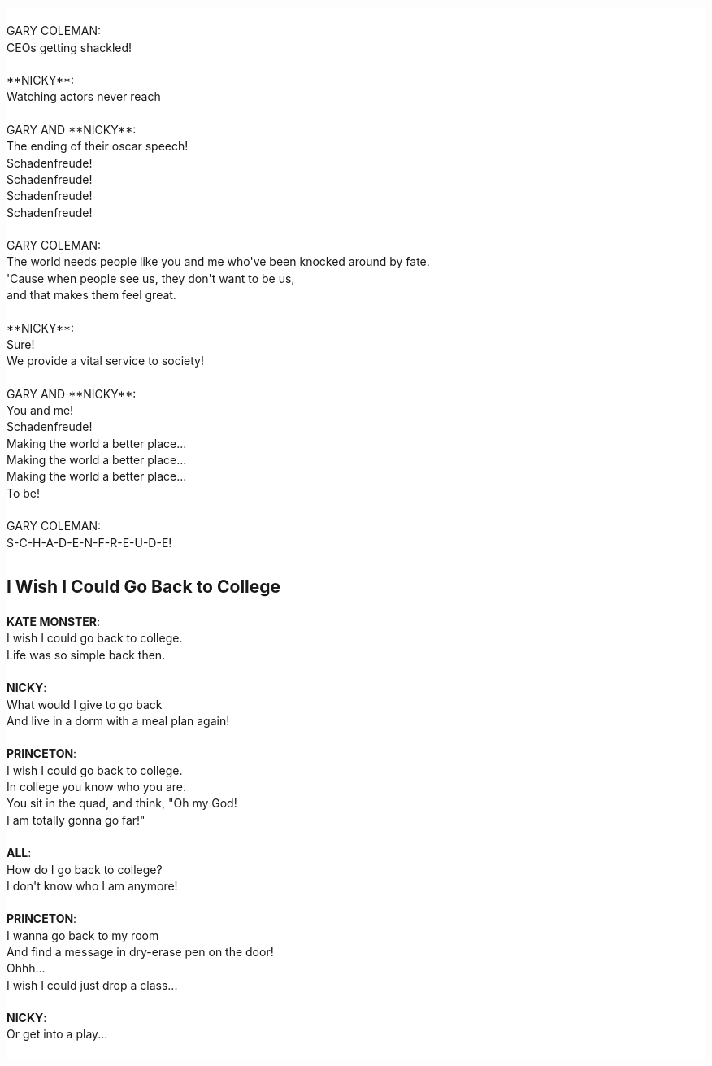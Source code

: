 <br>
GARY COLEMAN:<br>
CEOs getting shackled!<br>
<br>
**NICKY**:<br>
Watching actors never reach<br>
<br>
GARY AND **NICKY**:<br>
The ending of their oscar speech!<br>
Schadenfreude!<br>
Schadenfreude!<br>
Schadenfreude!<br>
Schadenfreude!<br>
<br>
GARY COLEMAN:<br>
The world needs people like you and me who've been knocked around by fate.<br>
'Cause when people see us, they don't want to be us,<br>
and that makes them feel great.<br>
<br>
**NICKY**:<br>
Sure!<br>
We provide a vital service to society!<br>
<br>
GARY AND **NICKY**:<br>
You and me!<br>
Schadenfreude!<br>
Making the world a better place...<br>
Making the world a better place...<br>
Making the world a better place...<br>
To be!<br>
<br>
GARY COLEMAN:<br>
S-C-H-A-D-E-N-F-R-E-U-D-E!<br>

## I Wish I Could Go Back to College  

**KATE MONSTER**:<br>
I wish I could go back to college.<br>
Life was so simple back then.<br>
<br>
**NICKY**:<br>
What would I give to go back<br>
And live in a dorm with a meal plan again!<br>
<br>
**PRINCETON**:<br>
I wish I could go back to college.<br>
In college you know who you are.<br>
You sit in the quad, and think, "Oh my God!<br>
I am totally gonna go far!"<br>
<br>
**ALL**:<br>
How do I go back to college?<br>
I don't know who I am anymore!<br>
<br>
**PRINCETON**:<br>
I wanna go back to my room<br>
And find a message in dry-erase pen on the door!<br>
Ohhh...<br>
I wish I could just drop a class...<br>
<br>
**NICKY**:<br>
Or get into a play...<br>
<br>